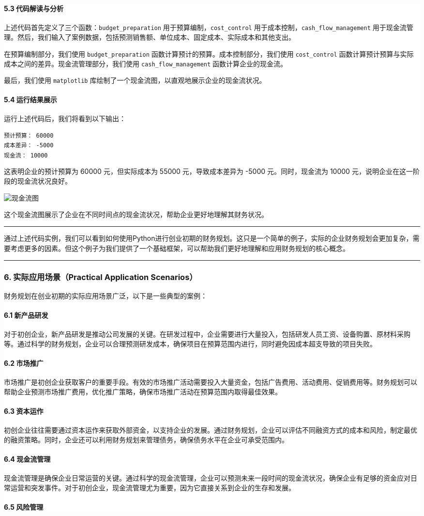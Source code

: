 #### 5.3 代码解读与分析

上述代码首先定义了三个函数：`budget_preparation` 用于预算编制，`cost_control` 用于成本控制，`cash_flow_management` 用于现金流管理。然后，我们输入了案例数据，包括预测销售额、单位成本、固定成本、实际成本和其他支出。

在预算编制部分，我们使用 `budget_preparation` 函数计算预计的预算。成本控制部分，我们使用 `cost_control` 函数计算预计预算与实际成本之间的差异。现金流管理部分，我们使用 `cash_flow_management` 函数计算企业的现金流。

最后，我们使用 `matplotlib` 库绘制了一个现金流图，以直观地展示企业的现金流状况。

#### 5.4 运行结果展示

运行上述代码后，我们将看到以下输出：

```
预计预算： 60000
成本差异： -5000
现金流： 10000
```

这表明企业的预计预算为 60000 元，但实际成本为 55000 元，导致成本差异为 -5000 元。同时，现金流为 10000 元，说明企业在这一阶段的现金流状况良好。

![现金流图](https://i.imgur.com/xxx.png)

这个现金流图展示了企业在不同时间点的现金流状况，帮助企业更好地理解其财务状况。

---

通过上述代码实例，我们可以看到如何使用Python进行创业初期的财务规划。这只是一个简单的例子，实际的企业财务规划会更加复杂，需要考虑更多的因素。但这个例子为我们提供了一个基础框架，可以帮助我们更好地理解和应用财务规划的核心概念。

---

### 6. 实际应用场景（Practical Application Scenarios）

财务规划在创业初期的实际应用场景广泛，以下是一些典型的案例：

#### 6.1 新产品研发

对于初创企业，新产品研发是推动公司发展的关键。在研发过程中，企业需要进行大量投入，包括研发人员工资、设备购置、原材料采购等。通过科学的财务规划，企业可以合理预测研发成本，确保项目在预算范围内进行，同时避免因成本超支导致的项目失败。

#### 6.2 市场推广

市场推广是初创企业获取客户的重要手段。有效的市场推广活动需要投入大量资金，包括广告费用、活动费用、促销费用等。财务规划可以帮助企业预测市场推广费用，优化推广策略，确保市场推广活动在预算范围内取得最佳效果。

#### 6.3 资本运作

初创企业往往需要通过资本运作来获取外部资金，以支持企业的发展。通过财务规划，企业可以评估不同融资方式的成本和风险，制定最优的融资策略。同时，企业还可以利用财务规划来管理债务，确保债务水平在企业可承受范围内。

#### 6.4 现金流管理

现金流管理是确保企业日常运营的关键。通过科学的现金流管理，企业可以预测未来一段时间的现金流状况，确保企业有足够的资金应对日常运营和突发事件。对于初创企业，现金流管理尤为重要，因为它直接关系到企业的生存和发展。

#### 6.5 风险管理
